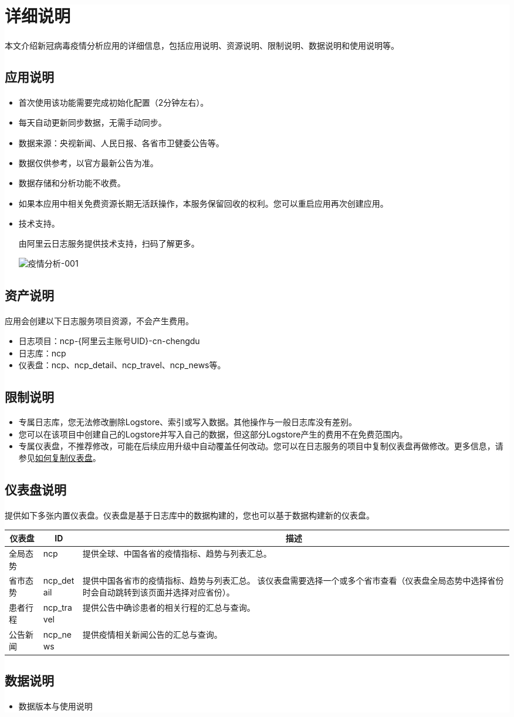 # 详细说明

本文介绍新冠病毒疫情分析应用的详细信息，包括应用说明、资源说明、限制说明、数据说明和使用说明等。

## 应用说明

-   首次使用该功能需要完成初始化配置（2分钟左右）。
-   每天自动更新同步数据，无需手动同步。
-   数据来源：央视新闻、人民日报、各省市卫健委公告等。
-   数据仅供参考，以官方最新公告为准。
-   数据存储和分析功能不收费。
-   如果本应用中相关免费资源长期无活跃操作，本服务保留回收的权利。您可以重启应用再次创建应用。
-   技术支持。

    由阿里云日志服务提供技术支持，扫码了解更多。

    ![疫情分析-001](https://static-aliyun-doc.oss-accelerate.aliyuncs.com/assets/img/zh-CN/5706498951/p81882.png)


## 资产说明

应用会创建以下日志服务项目资源，不会产生费用。

-   日志项目：ncp-\{阿里云主账号UID\}-cn-chengdu
-   日志库：ncp
-   仪表盘：ncp、ncp\_detail、ncp\_travel、ncp\_news等。

## 限制说明

-   专属日志库，您无法修改删除Logstore、索引或写入数据。其他操作与一般日志库没有差别。
-   您可以在该项目中创建自己的Logstore并写入自己的数据，但这部分Logstore产生的费用不在免费范围内。
-   专属仪表盘，不推荐修改，可能在后续应用升级中自动覆盖任何改动。您可以在日志服务的项目中复制仪表盘再做修改。更多信息，请参见[如何复制仪表盘](#section_arl_m0e_xg3)。

## 仪表盘说明

提供如下多张内置仪表盘。仪表盘是基于日志库中的数据构建的，您也可以基于数据构建新的仪表盘。

|仪表盘|ID|描述|
|---|--|--|
|全局态势|ncp|提供全球、中国各省的疫情指标、趋势与列表汇总。|
|省市态势|ncp\_detail|提供中国各省市的疫情指标、趋势与列表汇总。 该仪表盘需要选择一个或多个省市查看（仪表盘全局态势中选择省份时会自动跳转到该页面并选择对应省份）。 |
|患者行程|ncp\_travel|提供公告中确诊患者的相关行程的汇总与查询。|
|公告新闻|ncp\_news|提供疫情相关新闻公告的汇总与查询。|

## 数据说明

-   数据版本与使用说明
